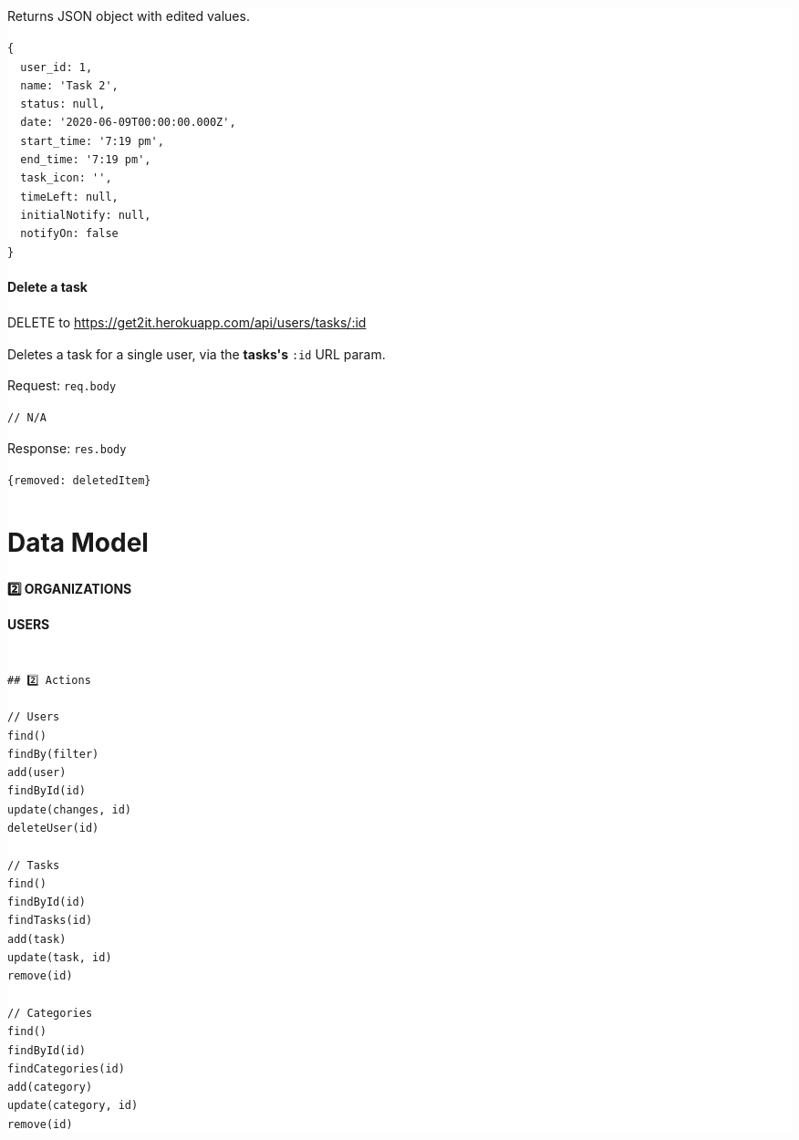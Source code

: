 Returns JSON object with edited values.

```
{
  user_id: 1,
  name: 'Task 2',
  status: null,
  date: '2020-06-09T00:00:00.000Z',
  start_time: '7:19 pm',
  end_time: '7:19 pm',
  task_icon: '',
  timeLeft: null,
  initialNotify: null,
  notifyOn: false
}
```

#### Delete a task
DELETE to https://get2it.herokuapp.com/api/users/tasks/:id

Deletes a task for a single user, via the **tasks's** `:id` URL param.

Request: `req.body`

```
// N/A
```
Response: `res.body`
```
{removed: deletedItem}
```


# Data Model


#### 2️⃣ ORGANIZATIONS


#### USERS

```

## 2️⃣ Actions

// Users
find()
findBy(filter)
add(user)
findById(id)
update(changes, id)
deleteUser(id)

// Tasks
find()
findById(id)
findTasks(id)
add(task)
update(task, id)
remove(id)

// Categories
find()
findById(id)
findCategories(id)
add(category)
update(category, id)
remove(id)
```